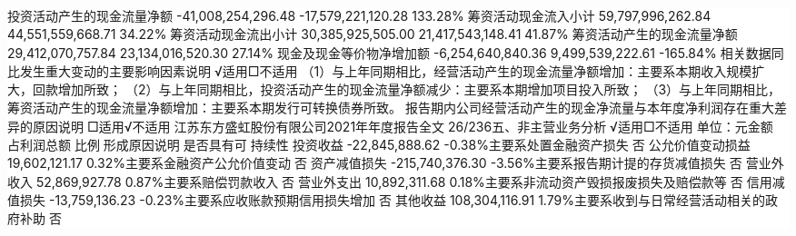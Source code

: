 投资活动产生的现金流量净额
-41,008,254,296.48
-17,579,221,120.28
133.28%
筹资活动现金流入小计
59,797,996,262.84
44,551,559,668.71
34.22%
筹资活动现金流出小计
30,385,925,505.00
21,417,543,148.41
41.87%
筹资活动产生的现金流量净额
29,412,070,757.84
23,134,016,520.30
27.14%
现金及现金等价物净增加额
-6,254,640,840.36
9,499,539,222.61
-165.84%
相关数据同比发生重大变动的主要影响因素说明
√适用□不适用
（1）与上年同期相比，经营活动产生的现金流量净额增加：主要系本期收入规模扩大，回款增加所致；
（2）与上年同期相比，投资活动产生的现金流量净额减少：主要系本期增加项目投入所致；
（3）与上年同期相比，筹资活动产生的现金流量净额增加：主要系本期发行可转换债券所致。
报告期内公司经营活动产生的现金净流量与本年度净利润存在重大差异的原因说明
□适用√不适用
江苏东方盛虹股份有限公司2021年年度报告全文
26/236五、非主营业务分析
√适用□不适用
单位：元金额
占利润总额
比例
形成原因说明
是否具有可
持续性
投资收益
-22,845,888.62
-0.38%主要系处置金融资产损失
否
公允价值变动损益
19,602,121.17
0.32%主要系金融资产公允价值变动
否
资产减值损失
-215,740,376.30
-3.56%主要系报告期计提的存货减值损失
否
营业外收入
52,869,927.78
0.87%主要系赔偿罚款收入
否
营业外支出
10,892,311.68
0.18%主要系非流动资产毁损报废损失及赔偿款等
否
信用减值损失
-13,759,136.23
-0.23%主要系应收账款预期信用损失增加
否
其他收益
108,304,116.91
1.79%主要系收到与日常经营活动相关的政府补助
否